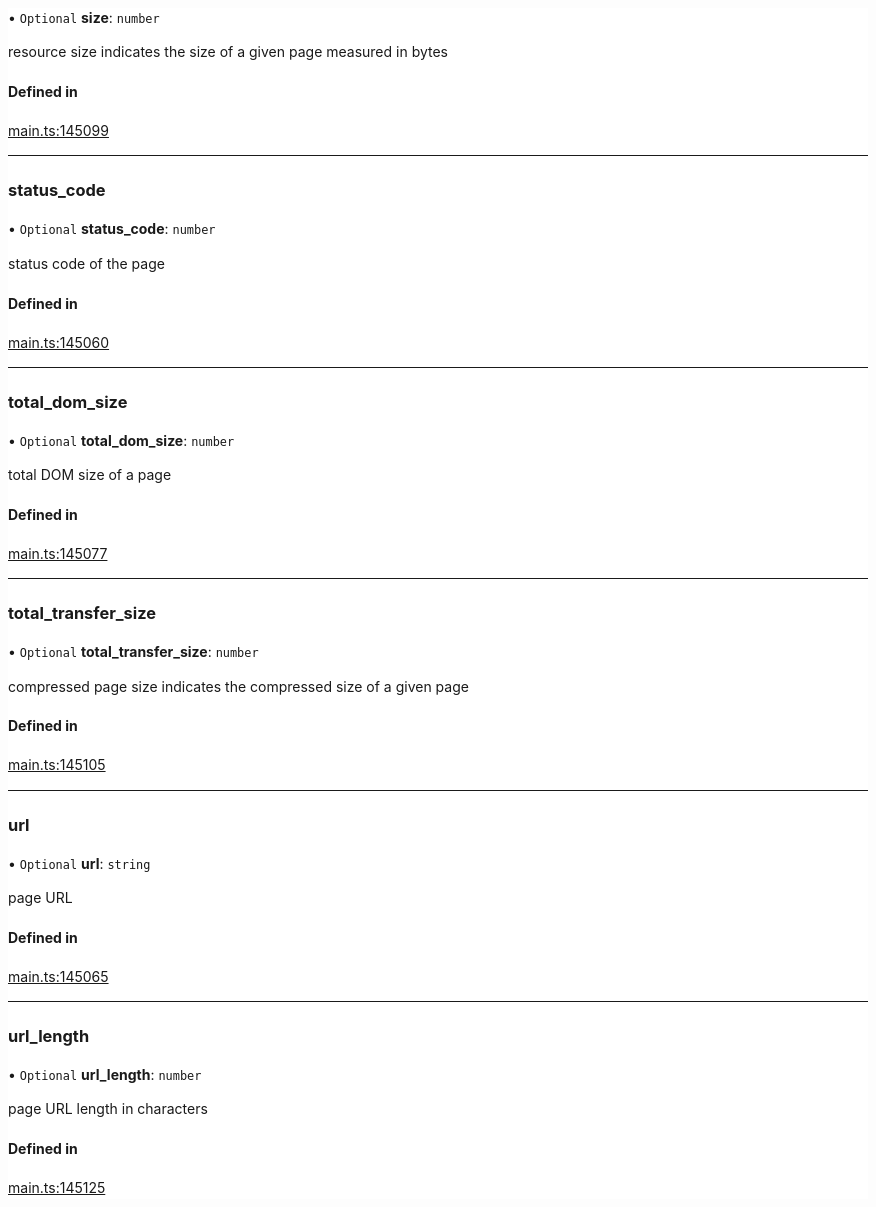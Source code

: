 • `Optional` **size**: `number`

resource size
indicates the size of a given page measured in bytes

#### Defined in

[main.ts:145099](https://github.com/dataforseo/TypeScriptClient/blob/7ca1aa4/main.ts#L145099)

___

### status\_code

• `Optional` **status\_code**: `number`

status code of the page

#### Defined in

[main.ts:145060](https://github.com/dataforseo/TypeScriptClient/blob/7ca1aa4/main.ts#L145060)

___

### total\_dom\_size

• `Optional` **total\_dom\_size**: `number`

total DOM size of a page

#### Defined in

[main.ts:145077](https://github.com/dataforseo/TypeScriptClient/blob/7ca1aa4/main.ts#L145077)

___

### total\_transfer\_size

• `Optional` **total\_transfer\_size**: `number`

compressed page size
indicates the compressed size of a given page

#### Defined in

[main.ts:145105](https://github.com/dataforseo/TypeScriptClient/blob/7ca1aa4/main.ts#L145105)

___

### url

• `Optional` **url**: `string`

page URL

#### Defined in

[main.ts:145065](https://github.com/dataforseo/TypeScriptClient/blob/7ca1aa4/main.ts#L145065)

___

### url\_length

• `Optional` **url\_length**: `number`

page URL length in characters

#### Defined in

[main.ts:145125](https://github.com/dataforseo/TypeScriptClient/blob/7ca1aa4/main.ts#L145125)
